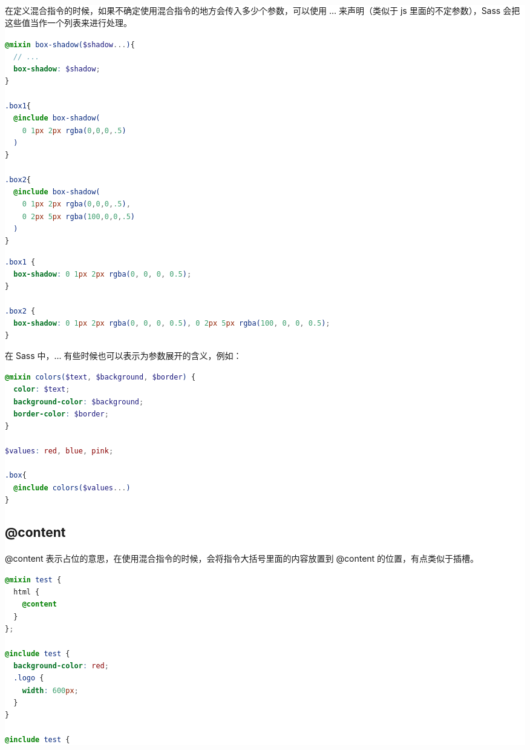 在定义混合指令的时候，如果不确定使用混合指令的地方会传入多少个参数，可以使用 ... 来声明（类似于 js 里面的不定参数），Sass 会把这些值当作一个列表来进行处理。

```scss
@mixin box-shadow($shadow...){
  // ...
  box-shadow: $shadow;
}

.box1{
  @include box-shadow(
    0 1px 2px rgba(0,0,0,.5)
  )
}

.box2{
  @include box-shadow(
    0 1px 2px rgba(0,0,0,.5),
    0 2px 5px rgba(100,0,0,.5)
  )
}
```

```css
.box1 {
  box-shadow: 0 1px 2px rgba(0, 0, 0, 0.5);
}

.box2 {
  box-shadow: 0 1px 2px rgba(0, 0, 0, 0.5), 0 2px 5px rgba(100, 0, 0, 0.5);
}
```

在 Sass 中，... 有些时候也可以表示为参数展开的含义，例如：

```scss
@mixin colors($text, $background, $border) {
  color: $text;
  background-color: $background;
  border-color: $border;
}

$values: red, blue, pink;

.box{
  @include colors($values...)
}
```

## @content

@content 表示占位的意思，在使用混合指令的时候，会将指令大括号里面的内容放置到 @content 的位置，有点类似于插槽。

```scss
@mixin test {
  html {
    @content
  }
};

@include test {
  background-color: red;
  .logo {
    width: 600px;
  }
}

@include test {
```